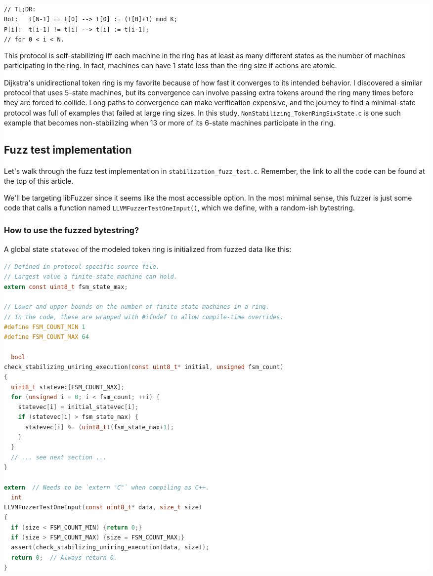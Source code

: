 ```
// TL;DR:
Bot:   t[N-1] == t[0] --> t[0] := (t[0]+1) mod K;
P[i]:  t[i-1] != t[i] --> t[i] := t[i-1];
// for 0 < i < N.
```

This protocol is self-stabilizing iff each machine in the ring has at least as many different states as the number of machines participating in the ring.
In fact, machines can have 1 state less than the ring size if actions are atomic.

Dijkstra's unidirectional token ring is my favorite because of how fast it converges to its intended behavior.
I discovered a similar protocol that uses 5-state machines, but its convergence can involve passing extra tokens around the ring many times before they are forced to collide.
Long paths to convergence can make verification expensive, and the journey to find a minimal-state protocol was full of examples that failed at large ring sizes.
In this study, `NonStabilizing_TokenRingSixState.c` is one such example that becomes non-stabilizing when 13 or more of its 6-state machines participate in the ring.

## Fuzz test implementation
Let's walk through the fuzz test implementation in `stabilization_fuzz_test.c`.
Remember, the link to all the code can be found at the top of this article.

We'll be targeting libFuzzer since it seems like the most accessible option.
In the most minimal sense, this fuzzer is just some code that calls a function named `LLVMFuzzerTestOneInput()`, which we define, with a random-ish bytestring.

### How to use the fuzzed bytestring?
A global state `statevec` of the modeled token ring is initialized from fuzzed data like this:
```c
// Defined in protocol-specific source file.
// Largest value a finite-state machine can hold.
extern const uint8_t fsm_state_max;

// Lower and upper bounds on the number of finite-state machines in a ring.
// In the code, these are wrapped with #ifndef to allow compile-time overrides.
#define FSM_COUNT_MIN 1
#define FSM_COUNT_MAX 64

  bool
check_stabilizing_uniring_execution(const uint8_t* initial, unsigned fsm_count)
{
  uint8_t statevec[FSM_COUNT_MAX];
  for (unsigned i = 0; i < fsm_count; ++i) {
    statevec[i] = initial_statevec[i];
    if (statevec[i] > fsm_state_max) {
      statevec[i] %= (uint8_t)(fsm_state_max+1);
    }
  }
  // ... see next section ...
}

extern  // Needs to be `extern "C"` when compiling as C++.
  int
LLVMFuzzerTestOneInput(const uint8_t* data, size_t size)
{
  if (size < FSM_COUNT_MIN) {return 0;}
  if (size > FSM_COUNT_MAX) {size = FSM_COUNT_MAX;}
  assert(check_stabilizing_uniring_execution(data, size));
  return 0;  // Always return 0.
}
```
